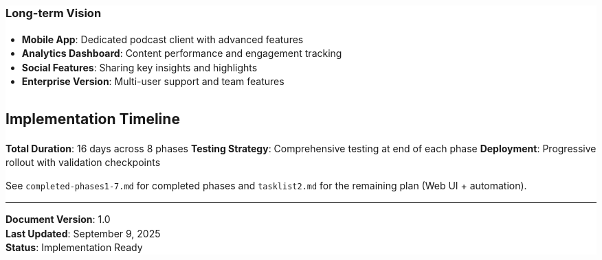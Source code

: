 ### Long-term Vision
- **Mobile App**: Dedicated podcast client with advanced features
- **Analytics Dashboard**: Content performance and engagement tracking
- **Social Features**: Sharing key insights and highlights
- **Enterprise Version**: Multi-user support and team features

## Implementation Timeline

**Total Duration**: 16 days across 8 phases
**Testing Strategy**: Comprehensive testing at end of each phase
**Deployment**: Progressive rollout with validation checkpoints

See `completed-phases1-7.md` for completed phases and `tasklist2.md` for the remaining plan (Web UI + automation).

---

**Document Version**: 1.0  
**Last Updated**: September 9, 2025  
**Status**: Implementation Ready
